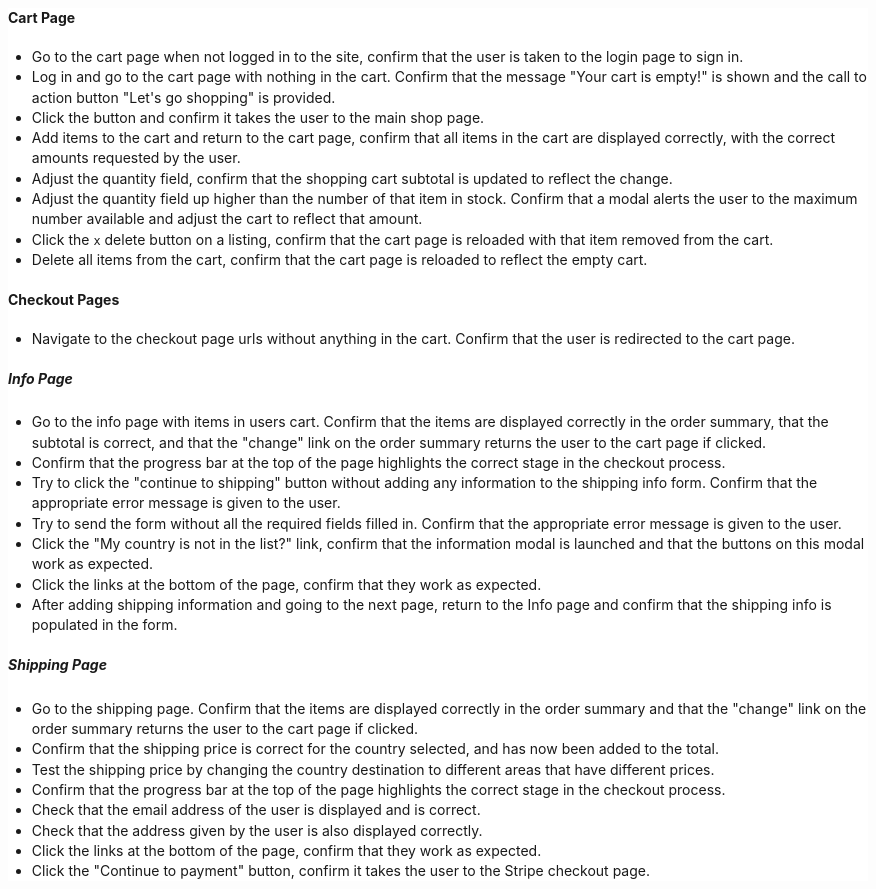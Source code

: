 #### Cart Page

- Go to the cart page when not logged in to the site, confirm that the user is taken to the login page to sign in.
- Log in and go to the cart page with nothing in the cart. Confirm that the message "Your cart is empty!" is shown and the call to action button "Let's go shopping" is provided.
- Click the button and confirm it takes the user to the main shop page.
- Add items to the cart and return to the cart page, confirm that all items in the cart are displayed correctly, with the correct amounts requested by the user.
- Adjust the quantity field, confirm that the shopping cart subtotal is updated to reflect the change.
- Adjust the quantity field up higher than the number of that item in stock. Confirm that a modal alerts the user to the maximum number available and adjust the cart to reflect that amount.
- Click the `x` delete button on a listing, confirm that the cart page is reloaded with that item removed from the cart.
- Delete all items from the cart, confirm that the cart page is reloaded to reflect the empty cart.

#### Checkout Pages

- Navigate to the checkout page urls without anything in the cart. Confirm that the user is redirected to the cart page.

##### Info Page

- Go to the info page with items in users cart. Confirm that the items are displayed correctly in the order summary, that the subtotal is correct, and that the "change" link on the order summary returns the user to the cart page if clicked.
- Confirm that the progress bar at the top of the page highlights the correct stage in the checkout process.
- Try to click the "continue to shipping" button without adding any information to the shipping info form. Confirm that the appropriate error message is given to the user.
- Try to send the form without all the required fields filled in. Confirm that the appropriate error message is given to the user.
- Click the "My country is not in the list?" link, confirm that the information modal is launched and that the buttons on this modal work as expected.
- Click the links at the bottom of the page, confirm that they work as expected.
- After adding shipping information and going to the next page, return to the Info page and confirm that the shipping info is populated in the form.

##### Shipping Page

- Go to the shipping page. Confirm that the items are displayed correctly in the order summary and that the "change" link on the order summary returns the user to the cart page if clicked.
- Confirm that the shipping price is correct for the country selected, and has now been added to the total. 
- Test the shipping price by changing the country destination to different areas that have different prices.
- Confirm that the progress bar at the top of the page highlights the correct stage in the checkout process.
- Check that the email address of the user is displayed and is correct. 
- Check that the address given by the user is also displayed correctly.
- Click the links at the bottom of the page, confirm that they work as expected.
- Click the "Continue to payment" button, confirm it takes the user to the Stripe checkout page.
